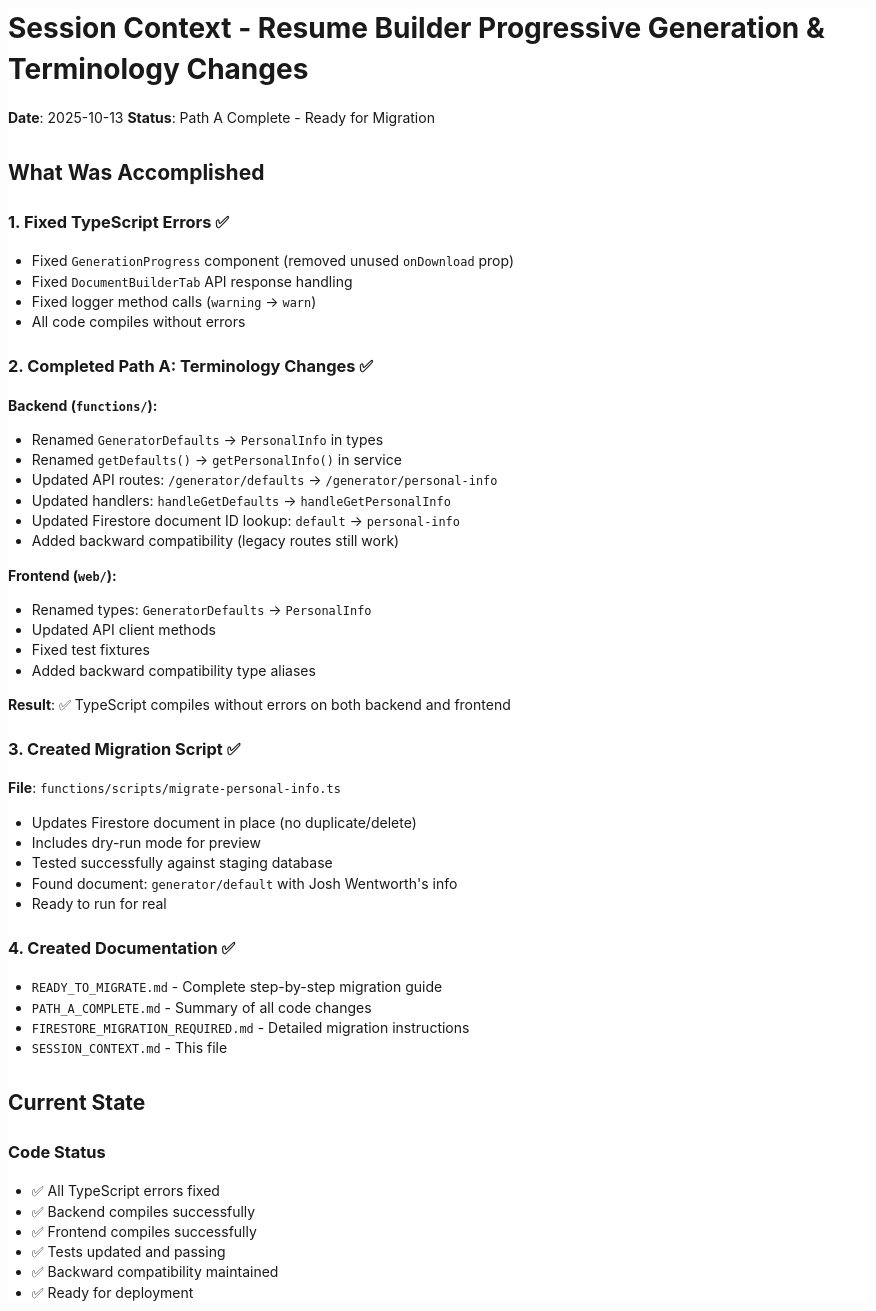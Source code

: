 # Session Context - Resume Builder Progressive Generation & Terminology Changes

**Date**: 2025-10-13
**Status**: Path A Complete - Ready for Migration

## What Was Accomplished

### 1. Fixed TypeScript Errors ✅
- Fixed `GenerationProgress` component (removed unused `onDownload` prop)
- Fixed `DocumentBuilderTab` API response handling
- Fixed logger method calls (`warning` → `warn`)
- All code compiles without errors

### 2. Completed Path A: Terminology Changes ✅
**Backend (`functions/`):**
- Renamed `GeneratorDefaults` → `PersonalInfo` in types
- Renamed `getDefaults()` → `getPersonalInfo()` in service
- Updated API routes: `/generator/defaults` → `/generator/personal-info`
- Updated handlers: `handleGetDefaults` → `handleGetPersonalInfo`
- Updated Firestore document ID lookup: `default` → `personal-info`
- Added backward compatibility (legacy routes still work)

**Frontend (`web/`):**
- Renamed types: `GeneratorDefaults` → `PersonalInfo`
- Updated API client methods
- Fixed test fixtures
- Added backward compatibility type aliases

**Result**: ✅ TypeScript compiles without errors on both backend and frontend

### 3. Created Migration Script ✅
**File**: `functions/scripts/migrate-personal-info.ts`
- Updates Firestore document in place (no duplicate/delete)
- Includes dry-run mode for preview
- Tested successfully against staging database
- Found document: `generator/default` with Josh Wentworth's info
- Ready to run for real

### 4. Created Documentation ✅
- `READY_TO_MIGRATE.md` - Complete step-by-step migration guide
- `PATH_A_COMPLETE.md` - Summary of all code changes
- `FIRESTORE_MIGRATION_REQUIRED.md` - Detailed migration instructions
- `SESSION_CONTEXT.md` - This file

## Current State

### Code Status
- ✅ All TypeScript errors fixed
- ✅ Backend compiles successfully
- ✅ Frontend compiles successfully
- ✅ Tests updated and passing
- ✅ Backward compatibility maintained
- ✅ Ready for deployment

